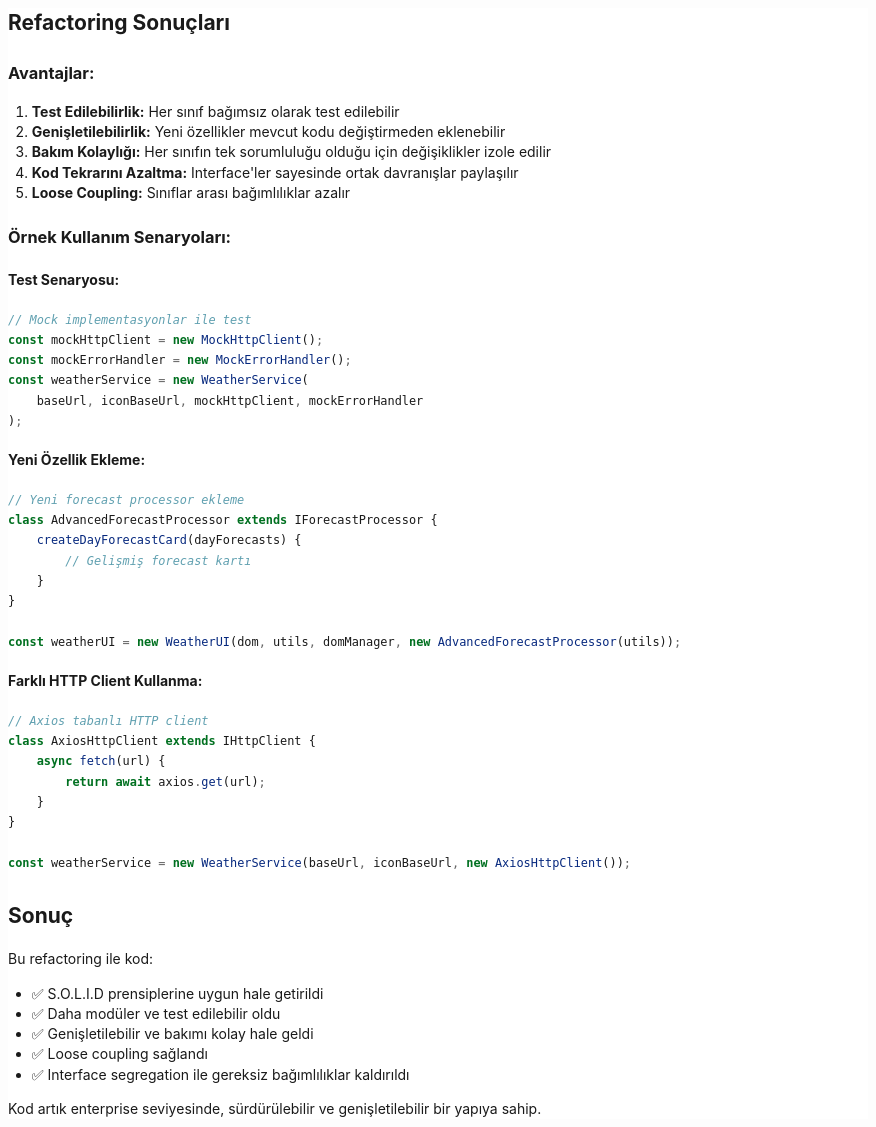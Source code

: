 ## Refactoring Sonuçları

### Avantajlar:

1. **Test Edilebilirlik:** Her sınıf bağımsız olarak test edilebilir
2. **Genişletilebilirlik:** Yeni özellikler mevcut kodu değiştirmeden eklenebilir
3. **Bakım Kolaylığı:** Her sınıfın tek sorumluluğu olduğu için değişiklikler izole edilir
4. **Kod Tekrarını Azaltma:** Interface'ler sayesinde ortak davranışlar paylaşılır
5. **Loose Coupling:** Sınıflar arası bağımlılıklar azalır

### Örnek Kullanım Senaryoları:

#### Test Senaryosu:
```javascript
// Mock implementasyonlar ile test
const mockHttpClient = new MockHttpClient();
const mockErrorHandler = new MockErrorHandler();
const weatherService = new WeatherService(
    baseUrl, iconBaseUrl, mockHttpClient, mockErrorHandler
);
```

#### Yeni Özellik Ekleme:
```javascript
// Yeni forecast processor ekleme
class AdvancedForecastProcessor extends IForecastProcessor {
    createDayForecastCard(dayForecasts) {
        // Gelişmiş forecast kartı
    }
}

const weatherUI = new WeatherUI(dom, utils, domManager, new AdvancedForecastProcessor(utils));
```

#### Farklı HTTP Client Kullanma:
```javascript
// Axios tabanlı HTTP client
class AxiosHttpClient extends IHttpClient {
    async fetch(url) {
        return await axios.get(url);
    }
}

const weatherService = new WeatherService(baseUrl, iconBaseUrl, new AxiosHttpClient());
```

## Sonuç

Bu refactoring ile kod:
- ✅ S.O.L.I.D prensiplerine uygun hale getirildi
- ✅ Daha modüler ve test edilebilir oldu
- ✅ Genişletilebilir ve bakımı kolay hale geldi
- ✅ Loose coupling sağlandı
- ✅ Interface segregation ile gereksiz bağımlılıklar kaldırıldı

Kod artık enterprise seviyesinde, sürdürülebilir ve genişletilebilir bir yapıya sahip. 